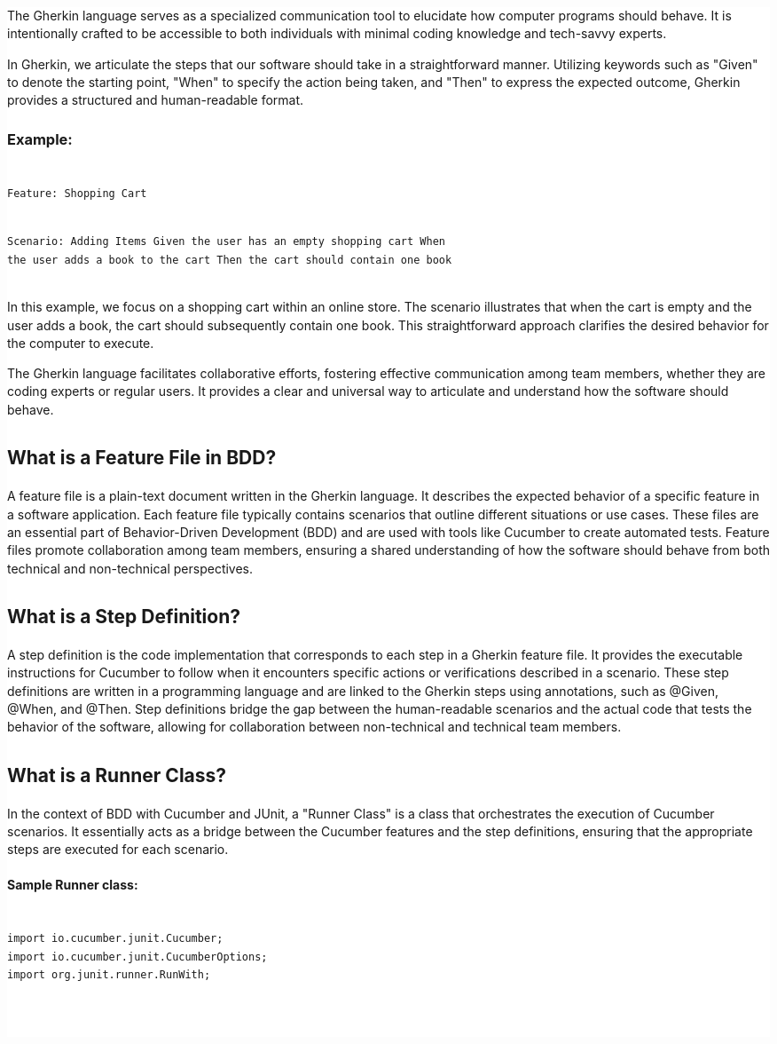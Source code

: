<p>The Gherkin language serves as a specialized communication tool to elucidate how computer programs should behave. It is intentionally crafted to be accessible to both individuals with minimal coding knowledge and tech-savvy experts.</p>

<p>In Gherkin, we articulate the steps that our software should take in a straightforward manner. Utilizing keywords such as "Given" to denote the starting point, "When" to specify the action being taken, and "Then" to express the expected outcome, Gherkin provides a structured and human-readable format.</p>

<h3>Example:</h3>
<pre>
<code>
Feature: Shopping Cart

  Scenario: Adding Items
    Given the user has an empty shopping cart
    When the user adds a book to the cart
    Then the cart should contain one book
</code>
</pre>

<p>In this example, we focus on a shopping cart within an online store. The scenario illustrates that when the cart is empty and the user adds a book, the cart should subsequently contain one book. This straightforward approach clarifies the desired behavior for the computer to execute.</p>

<p>The Gherkin language facilitates collaborative efforts, fostering effective communication among team members, whether they are coding experts or regular users. It provides a clear and universal way to articulate and understand how the software should behave.</p>

<h2 id="feature-file">What is a Feature File in BDD?</h2>
<p>A feature file is a plain-text document written in the Gherkin language. It describes the expected behavior of a specific feature in a software application. Each feature file typically contains scenarios that outline different situations or use cases. These files are an essential part of Behavior-Driven Development (BDD) and are used with tools like Cucumber to create automated tests. Feature files promote collaboration among team members, ensuring a shared understanding of how the software should behave from both technical and non-technical perspectives.</p>


<h2 id="step-definition">What is a Step Definition?</h2>
<p>A step definition is the code implementation that corresponds to each step in a Gherkin feature file. It provides the executable instructions for Cucumber to follow when it encounters specific actions or verifications described in a scenario. These step definitions are written in a programming language and are linked to the Gherkin steps using annotations, such as @Given, @When, and @Then. Step definitions bridge the gap between the human-readable scenarios and the actual code that tests the behavior of the software, allowing for collaboration between non-technical and technical team members.</p>


<h2 id="runner-class">What is a Runner Class?</h2>
<p>In the context of BDD with Cucumber and JUnit, a "Runner Class" is a class that orchestrates the execution of Cucumber scenarios. It essentially acts as a bridge between the Cucumber features and the step definitions, ensuring that the appropriate steps are executed for each scenario.

<h4>Sample Runner class:</h4>

<pre>
  <code>
import io.cucumber.junit.Cucumber;
import io.cucumber.junit.CucumberOptions;
import org.junit.runner.RunWith;
